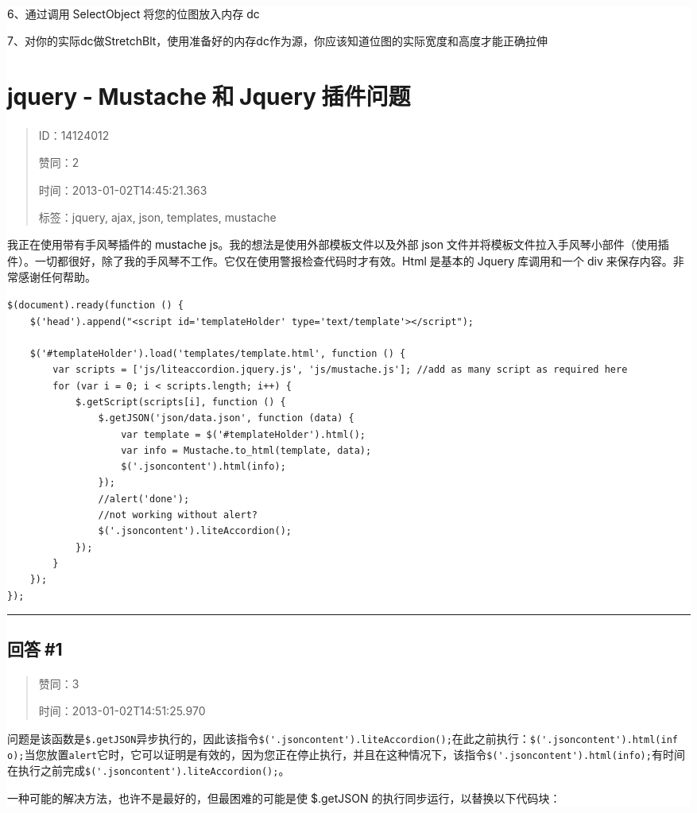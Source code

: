 6、通过调用 SelectObject 将您的位图放入内存 dc

7、对你的实际dc做StretchBlt，使用准备好的内存dc作为源，你应该知道位图的实际宽度和高度才能正确拉伸

# jquery - Mustache 和 Jquery 插件问题

> ID：14124012
> 
> 赞同：2
> 
> 时间：2013-01-02T14:45:21.363
> 
> 标签：jquery, ajax, json, templates, mustache

我正在使用带有手风琴插件的 mustache js。我的想法是使用外部模板文件以及外部 json 文件并将模板文件拉入手风琴小部件（使用插件）。一切都很好，除了我的手风琴不工作。它仅在使用警报检查代码时才有效。Html 是基本的 Jquery 库调用和一个 div 来保存内容。非常感谢任何帮助。

```
$(document).ready(function () {
    $('head').append("<script id='templateHolder' type='text/template'></script");

    $('#templateHolder').load('templates/template.html', function () {
        var scripts = ['js/liteaccordion.jquery.js', 'js/mustache.js']; //add as many script as required here
        for (var i = 0; i < scripts.length; i++) {
            $.getScript(scripts[i], function () {
                $.getJSON('json/data.json', function (data) {
                    var template = $('#templateHolder').html();
                    var info = Mustache.to_html(template, data);
                    $('.jsoncontent').html(info);
                });
                //alert('done'); 
                //not working without alert?
                $('.jsoncontent').liteAccordion();
            });
        }
    });
}); 
```

* * *

## 回答 #1

> 赞同：3
> 
> 时间：2013-01-02T14:51:25.970

问题是该函数是`$.getJSON`异步执行的，因此该指令`$('.jsoncontent').liteAccordion();`在此之前执行：`$('.jsoncontent').html(info);`当您放置`alert`它时，它可以证明是有效的，因为您正在停止执行，并且在这种情况下，该指令`$('.jsoncontent').html(info);`有时间在执行之前完成`$('.jsoncontent').liteAccordion();`。

一种可能的解决方法，也许不是最好的，但最困难的可能是使 $.getJSON 的执行同步运行，以替换以下代码块：
